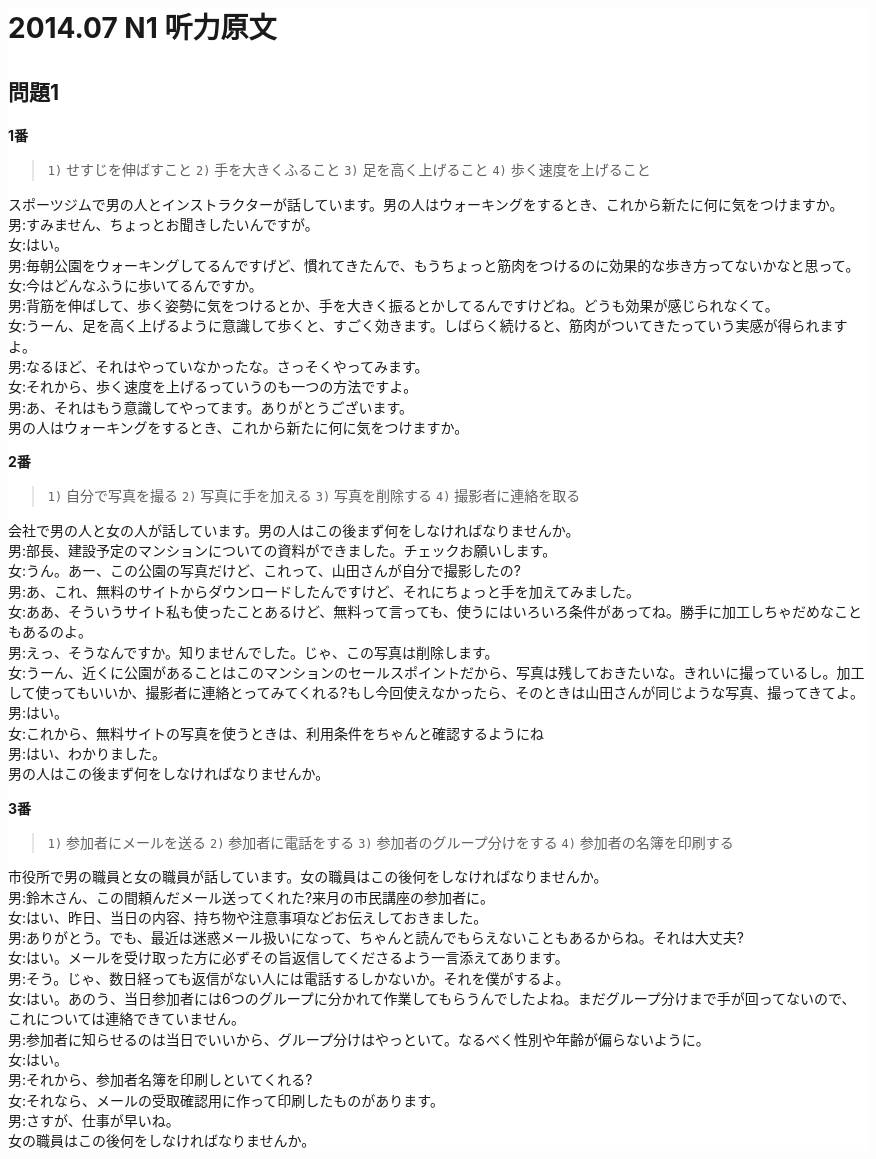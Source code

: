 # 2014.07 N1 听力原文

## 問題1

**1番**

> `1)` せすじを伸ばすこと
> `2)` 手を大きくふること
> `3)` 足を高く上げること
> `4)` 歩く速度を上げること

スポーツジムで男の人とインストラクターが話しています。男の人はウォーキングをするとき、これから新たに何に気をつけますか。  
男:すみません、ちょっとお聞きしたいんですが。  
女:はい。  
男:毎朝公園をウォーキングしてるんですげど、慣れてきたんで、もうちょっと筋肉をつけるのに効果的な歩き方ってないかなと思って。  
女:今はどんなふうに歩いてるんですか。  
男:背筋を伸ばして、歩く姿勢に気をつけるとか、手を大きく振るとかしてるんですけどね。どうも効果が感じられなくて。  
女:うーん、足を高く上げるように意識して歩くと、すごく効きます。しばらく続けると、筋肉がついてきたっていう実感が得られますよ。  
男:なるほど、それはやっていなかったな。さっそくやってみます。  
女:それから、歩く速度を上げるっていうのも一つの方法ですよ。  
男:あ、それはもう意識してやってます。ありがとうございます。  
男の人はウォーキングをするとき、これから新たに何に気をつけますか。

**2番**

> `1)` 自分で写真を撮る
> `2)` 写真に手を加える
> `3)` 写真を削除する
> `4)` 撮影者に連絡を取る

会社で男の人と女の人が話しています。男の人はこの後まず何をしなければなりませんか。  
男:部長、建設予定のマンションについての資料ができました。チェックお願いします。  
女:うん。あー、この公園の写真だけど、これって、山田さんが自分で撮影したの?  
男:あ、これ、無料のサイトからダウンロードしたんですけど、それにちょっと手を加えてみました。  
女:ああ、そういうサイト私も使ったことあるけど、無料って言っても、使うにはいろいろ条件があってね。勝手に加工しちゃだめなこともあるのよ。  
男:えっ、そうなんですか。知りませんでした。じゃ、この写真は削除します。  
女:うーん、近くに公園があることはこのマンションのセールスポイントだから、写真は残しておきたいな。きれいに撮っているし。加工して使ってもいいか、撮影者に連絡とってみてくれる?もし今回使えなかったら、そのときは山田さんが同じような写真、撮ってきてよ。  
男:はい。  
女:これから、無料サイトの写真を使うときは、利用条件をちゃんと確認するようにね  
男:はい、わかりました。  
男の人はこの後まず何をしなければなりませんか。

**3番**

> `1)` 参加者にメールを送る
> `2)` 参加者に電話をする
> `3)` 参加者のグループ分けをする
> `4)` 参加者の名簿を印刷する

市役所で男の職員と女の職員が話しています。女の職員はこの後何をしなければなりませんか。  
男:鈴木さん、この間頼んだメール送ってくれた?来月の市民講座の参加者に。  
女:はい、昨日、当日の内容、持ち物や注意事項などお伝えしておきました。  
男:ありがとう。でも、最近は迷惑メール扱いになって、ちゃんと読んでもらえないこともあるからね。それは大丈夫?  
女:はい。メールを受け取った方に必ずその旨返信してくださるよう一言添えてあります。  
男:そう。じゃ、数日経っても返信がない人には電話するしかないか。それを僕がするよ。  
女:はい。あのう、当日参加者には6つのグループに分かれて作業してもらうんでしたよね。まだグループ分けまで手が回ってないので、これについては連絡できていません。  
男:参加者に知らせるのは当日でいいから、グループ分けはやっといて。なるべく性別や年齢が偏らないように。  
女:はい。  
男:それから、参加者名簿を印刷しといてくれる?  
女:それなら、メールの受取確認用に作って印刷したものがあります。  
男:さすが、仕事が早いね。  
女の職員はこの後何をしなければなりませんか。
